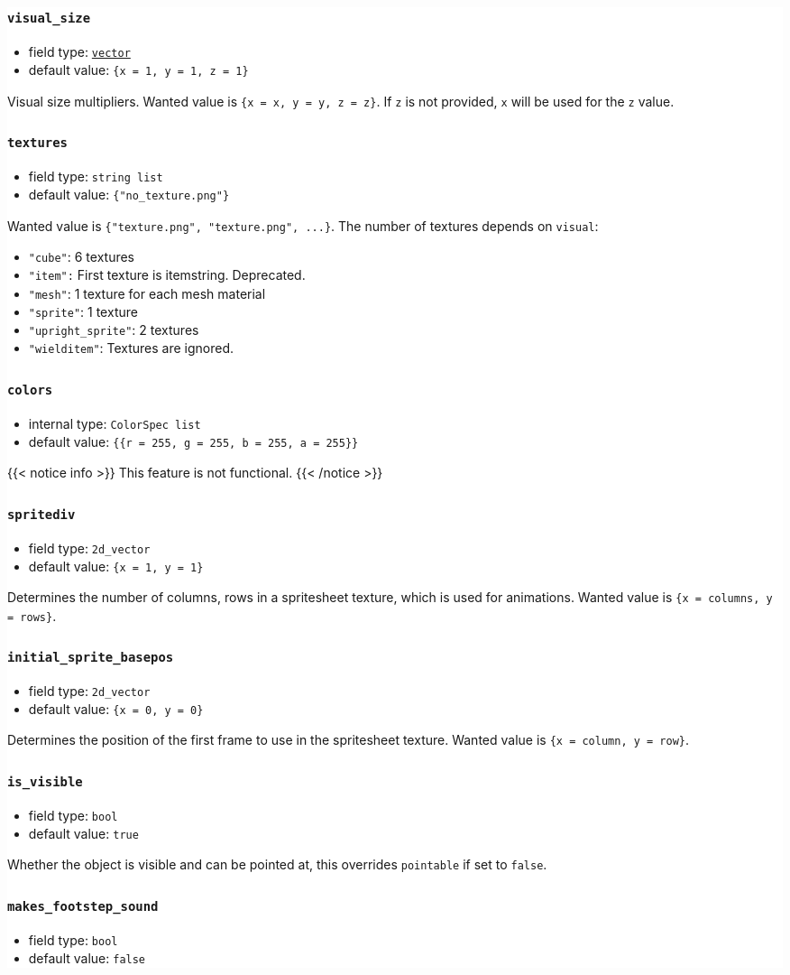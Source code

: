 ### `visual_size`
* field type: [`vector`](https://github.com/minetest/minetest_docs/blob/master/doc/classes/vector.adoc)
* default value: `{x = 1, y = 1, z = 1}`

Visual size multipliers. Wanted value is `{x = x, y = y, z = z}`. If `z` is not provided, `x` will be used for the `z` value.

### `textures`
* field type: `string list`
* default value: `{"no_texture.png"}`

Wanted value is `{"texture.png", "texture.png", ...}`. The number of textures depends on `visual`:

* `"cube"`: 6 textures
* `"item":` First texture is itemstring. Deprecated.
* `"mesh"`: 1 texture for each mesh material
* `"sprite"`: 1 texture
* `"upright_sprite"`: 2 textures
* `"wielditem"`: Textures are ignored.

### `colors`
* internal type: `ColorSpec list`
* default value: `{{r = 255, g = 255, b = 255, a = 255}}`

{{< notice info >}}
This feature is not functional.
{{< /notice >}}

### `spritediv`
* field type: `2d_vector`
* default value: `{x = 1, y = 1}`

Determines the number of columns, rows in a spritesheet texture, which is used for animations. Wanted value is `{x = columns, y = rows}`.

### `initial_sprite_basepos`
* field type: `2d_vector`
* default value: `{x = 0, y = 0}`

Determines the position of the first frame to use in the spritesheet texture. Wanted value is `{x = column, y = row}`.

### `is_visible`
* field type: `bool`
* default value: `true`

Whether the object is visible and can be pointed at, this overrides `pointable` if set to `false`.

### `makes_footstep_sound`
* field type: `bool`
* default value: `false`

